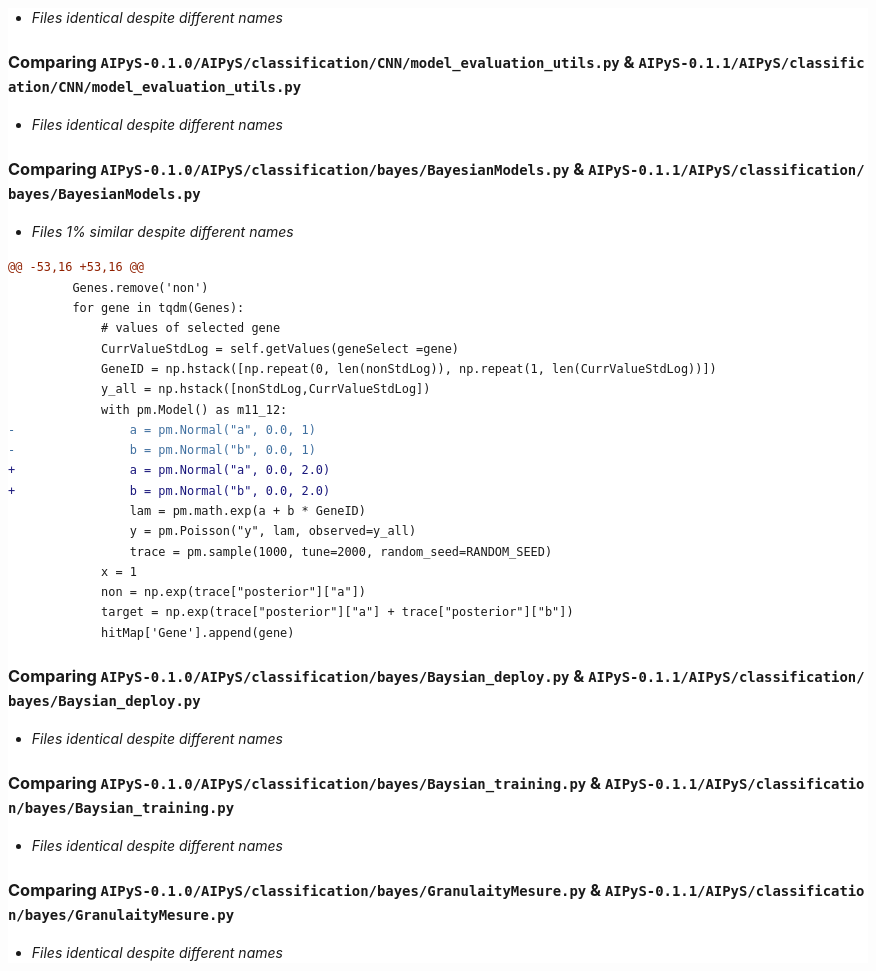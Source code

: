  * *Files identical despite different names*

### Comparing `AIPyS-0.1.0/AIPyS/classification/CNN/model_evaluation_utils.py` & `AIPyS-0.1.1/AIPyS/classification/CNN/model_evaluation_utils.py`

 * *Files identical despite different names*

### Comparing `AIPyS-0.1.0/AIPyS/classification/bayes/BayesianModels.py` & `AIPyS-0.1.1/AIPyS/classification/bayes/BayesianModels.py`

 * *Files 1% similar despite different names*

```diff
@@ -53,16 +53,16 @@
         Genes.remove('non')
         for gene in tqdm(Genes):
             # values of selected gene
             CurrValueStdLog = self.getValues(geneSelect =gene)
             GeneID = np.hstack([np.repeat(0, len(nonStdLog)), np.repeat(1, len(CurrValueStdLog))])
             y_all = np.hstack([nonStdLog,CurrValueStdLog])
             with pm.Model() as m11_12:
-                a = pm.Normal("a", 0.0, 1)
-                b = pm.Normal("b", 0.0, 1)
+                a = pm.Normal("a", 0.0, 2.0)
+                b = pm.Normal("b", 0.0, 2.0)
                 lam = pm.math.exp(a + b * GeneID)
                 y = pm.Poisson("y", lam, observed=y_all)
                 trace = pm.sample(1000, tune=2000, random_seed=RANDOM_SEED)
             x = 1
             non = np.exp(trace["posterior"]["a"])
             target = np.exp(trace["posterior"]["a"] + trace["posterior"]["b"])
             hitMap['Gene'].append(gene)
```

### Comparing `AIPyS-0.1.0/AIPyS/classification/bayes/Baysian_deploy.py` & `AIPyS-0.1.1/AIPyS/classification/bayes/Baysian_deploy.py`

 * *Files identical despite different names*

### Comparing `AIPyS-0.1.0/AIPyS/classification/bayes/Baysian_training.py` & `AIPyS-0.1.1/AIPyS/classification/bayes/Baysian_training.py`

 * *Files identical despite different names*

### Comparing `AIPyS-0.1.0/AIPyS/classification/bayes/GranulaityMesure.py` & `AIPyS-0.1.1/AIPyS/classification/bayes/GranulaityMesure.py`

 * *Files identical despite different names*
